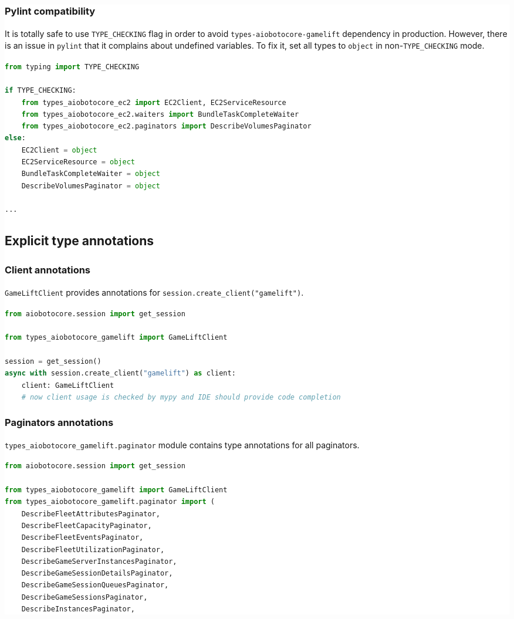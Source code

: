 <a id="pylint-compatibility"></a>

### Pylint compatibility

It is totally safe to use `TYPE_CHECKING` flag in order to avoid
`types-aiobotocore-gamelift` dependency in production. However, there is an
issue in `pylint` that it complains about undefined variables. To fix it, set
all types to `object` in non-`TYPE_CHECKING` mode.

```python
from typing import TYPE_CHECKING

if TYPE_CHECKING:
    from types_aiobotocore_ec2 import EC2Client, EC2ServiceResource
    from types_aiobotocore_ec2.waiters import BundleTaskCompleteWaiter
    from types_aiobotocore_ec2.paginators import DescribeVolumesPaginator
else:
    EC2Client = object
    EC2ServiceResource = object
    BundleTaskCompleteWaiter = object
    DescribeVolumesPaginator = object

...
```

<a id="explicit-type-annotations"></a>

## Explicit type annotations

<a id="client-annotations"></a>

### Client annotations

`GameLiftClient` provides annotations for `session.create_client("gamelift")`.

```python
from aiobotocore.session import get_session

from types_aiobotocore_gamelift import GameLiftClient

session = get_session()
async with session.create_client("gamelift") as client:
    client: GameLiftClient
    # now client usage is checked by mypy and IDE should provide code completion
```

<a id="paginators-annotations"></a>

### Paginators annotations

`types_aiobotocore_gamelift.paginator` module contains type annotations for all
paginators.

```python
from aiobotocore.session import get_session

from types_aiobotocore_gamelift import GameLiftClient
from types_aiobotocore_gamelift.paginator import (
    DescribeFleetAttributesPaginator,
    DescribeFleetCapacityPaginator,
    DescribeFleetEventsPaginator,
    DescribeFleetUtilizationPaginator,
    DescribeGameServerInstancesPaginator,
    DescribeGameSessionDetailsPaginator,
    DescribeGameSessionQueuesPaginator,
    DescribeGameSessionsPaginator,
    DescribeInstancesPaginator,
```